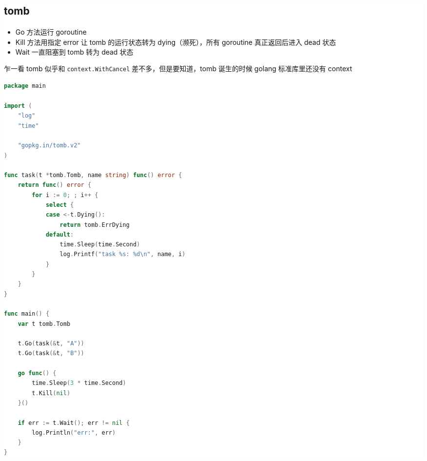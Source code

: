 ## tomb

- Go 方法运行 goroutine
- Kill 方法用指定 error 让 tomb 的运行状态转为 dying（濒死），所有 goroutine 真正返回后进入 dead 状态
- Wait 一直阻塞到 tomb 转为 dead 状态

乍一看 tomb 似乎和 `context.WithCancel` 差不多，但是要知道，tomb 诞生的时候 golang 标准库里还没有 context

```go
package main

import (
	"log"
	"time"

	"gopkg.in/tomb.v2"
)

func task(t *tomb.Tomb, name string) func() error {
	return func() error {
		for i := 0; ; i++ {
			select {
			case <-t.Dying():
				return tomb.ErrDying
			default:
				time.Sleep(time.Second)
				log.Printf("task %s: %d\n", name, i)
			}
		}
	}
}

func main() {
	var t tomb.Tomb

	t.Go(task(&t, "A"))
	t.Go(task(&t, "B"))

	go func() {
		time.Sleep(3 * time.Second)
		t.Kill(nil)
	}()

	if err := t.Wait(); err != nil {
		log.Println("err:", err)
	}
}
```
